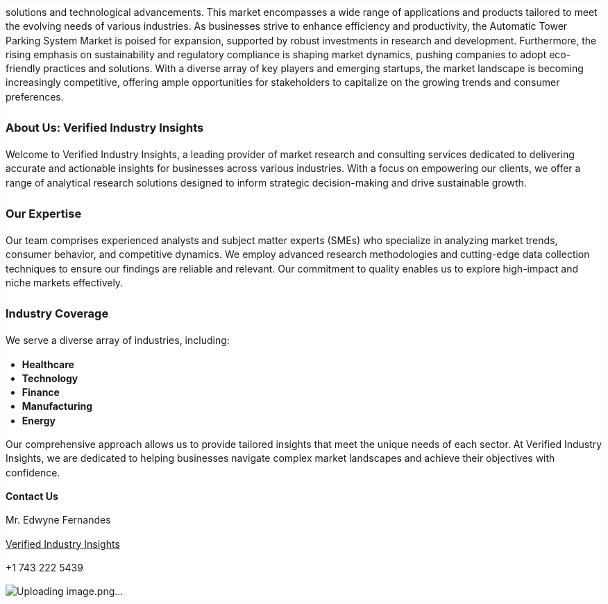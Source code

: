 solutions and technological advancements. This market encompasses a wide range of applications and products tailored to meet the evolving needs of various industries. As businesses strive to enhance efficiency and productivity, the Automatic Tower Parking System Market is poised for expansion, supported by robust investments in research and development. Furthermore, the rising emphasis on sustainability and regulatory compliance is shaping market dynamics, pushing companies to adopt eco-friendly practices and solutions. With a diverse array of key players and emerging startups, the market landscape is becoming increasingly competitive, offering ample opportunities for stakeholders to capitalize on the growing trends and consumer preferences.</p><h3>About Us: Verified Industry Insights</h3><p>Welcome to Verified Industry Insights, a leading provider of market research and consulting services dedicated to delivering accurate and actionable insights for businesses across various industries. With a focus on empowering our clients, we offer a range of analytical research solutions designed to inform strategic decision-making and drive sustainable growth.</p><h3>Our Expertise</h3><p>Our team comprises experienced analysts and subject matter experts (SMEs) who specialize in analyzing market trends, consumer behavior, and competitive dynamics. We employ advanced research methodologies and cutting-edge data collection techniques to ensure our findings are reliable and relevant. Our commitment to quality enables us to explore high-impact and niche markets effectively.</p><h3>Industry Coverage</h3><p>We serve a diverse array of industries, including:</p><ul><li><strong>Healthcare</strong></li><li><strong>Technology</strong></li><li><strong>Finance</strong></li><li><strong>Manufacturing</strong></li><li><strong>Energy</strong></li></ul><p>Our comprehensive approach allows us to provide tailored insights that meet the unique needs of each sector. At Verified Industry Insights, we are dedicated to helping businesses navigate complex market landscapes and achieve their objectives with confidence.</p><p><strong>Contact Us</strong></p><p>Mr. Edwyne Fernandes</p><p><a href="https://www.verifiedindustryinsights.com/">Verified Industry Insights</a></p><p>+1 743 222 5439</p>
![Uploading image.png…]()
